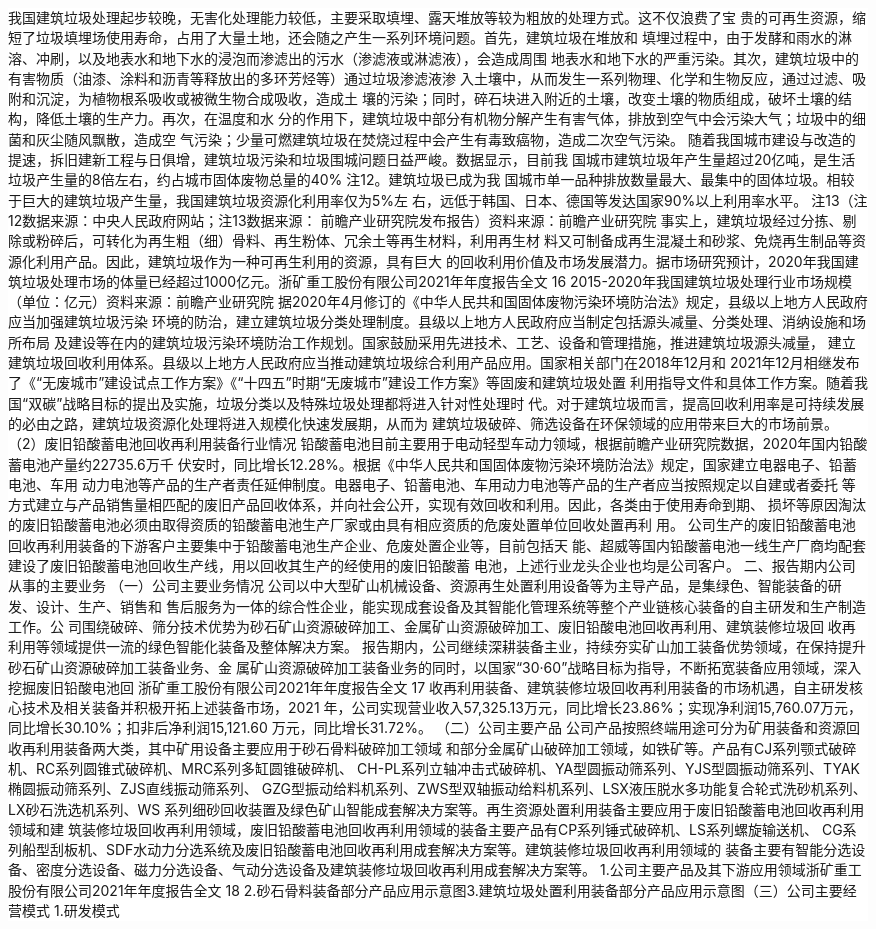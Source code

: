 我国建筑垃圾处理起步较晚，无害化处理能力较低，主要采取填埋、露天堆放等较为粗放的处理方式。这不仅浪费了宝
贵的可再生资源，缩短了垃圾填埋场使用寿命，占用了大量土地，还会随之产生一系列环境问题。首先，建筑垃圾在堆放和
填埋过程中，由于发酵和雨水的淋溶、冲刷，以及地表水和地下水的浸泡而渗滤出的污水（渗滤液或淋滤液），会造成周围
地表水和地下水的严重污染。其次，建筑垃圾中的有害物质（油漆、涂料和沥青等释放出的多环芳烃等）通过垃圾渗滤液渗
入土壤中，从而发生一系列物理、化学和生物反应，通过过滤、吸附和沉淀，为植物根系吸收或被微生物合成吸收，造成土
壤的污染；同时，碎石块进入附近的土壤，改变土壤的物质组成，破坏土壤的结构，降低土壤的生产力。再次，在温度和水
分的作用下，建筑垃圾中部分有机物分解产生有害气体，排放到空气中会污染大气；垃圾中的细菌和灰尘随风飘散，造成空
气污染；少量可燃建筑垃圾在焚烧过程中会产生有毒致癌物，造成二次空气污染。
随着我国城市建设与改造的提速，拆旧建新工程与日俱增，建筑垃圾污染和垃圾围城问题日益严峻。数据显示，目前我
国城市建筑垃圾年产生量超过20亿吨，是生活垃圾产生量的8倍左右，约占城市固体废物总量的40%
注12。建筑垃圾已成为我
国城市单一品种排放数量最大、最集中的固体垃圾。相较于巨大的建筑垃圾产生量，我国建筑垃圾资源化利用率仅为5%左
右，远低于韩国、日本、德国等发达国家90%以上利用率水平。
注13（注12数据来源：中央人民政府网站；注13数据来源：
前瞻产业研究院发布报告）资料来源：前瞻产业研究院
事实上，建筑垃圾经过分拣、剔除或粉碎后，可转化为再生粗（细）骨料、再生粉体、冗余土等再生材料，利用再生材
料又可制备成再生混凝土和砂浆、免烧再生制品等资源化利用产品。因此，建筑垃圾作为一种可再生利用的资源，具有巨大
的回收利用价值及市场发展潜力。据市场研究预计，2020年我国建筑垃圾处理市场的体量已经超过1000亿元。浙矿重工股份有限公司2021年年度报告全文
16
2015-2020年我国建筑垃圾处理行业市场规模（单位：亿元）资料来源：前瞻产业研究院
据2020年4月修订的《中华人民共和国固体废物污染环境防治法》规定，县级以上地方人民政府应当加强建筑垃圾污染
环境的防治，建立建筑垃圾分类处理制度。县级以上地方人民政府应当制定包括源头减量、分类处理、消纳设施和场所布局
及建设等在内的建筑垃圾污染环境防治工作规划。国家鼓励采用先进技术、工艺、设备和管理措施，推进建筑垃圾源头减量，
建立建筑垃圾回收利用体系。县级以上地方人民政府应当推动建筑垃圾综合利用产品应用。国家相关部门在2018年12月和
2021年12月相继发布了《“无废城市”建设试点工作方案》《“十四五”时期“无废城市”建设工作方案》等固废和建筑垃圾处置
利用指导文件和具体工作方案。随着我国“双碳”战略目标的提出及实施，垃圾分类以及特殊垃圾处理都将进入针对性处理时
代。对于建筑垃圾而言，提高回收利用率是可持续发展的必由之路，建筑垃圾资源化处理将进入规模化快速发展期，从而为
建筑垃圾破碎、筛选设备在环保领域的应用带来巨大的市场前景。
（2）废旧铅酸蓄电池回收再利用装备行业情况
铅酸蓄电池目前主要用于电动轻型车动力领域，根据前瞻产业研究院数据，2020年国内铅酸蓄电池产量约22735.6万千
伏安时，同比增长12.28%。根据《中华人民共和国固体废物污染环境防治法》规定，国家建立电器电子、铅蓄电池、车用
动力电池等产品的生产者责任延伸制度。电器电子、铅蓄电池、车用动力电池等产品的生产者应当按照规定以自建或者委托
等方式建立与产品销售量相匹配的废旧产品回收体系，并向社会公开，实现有效回收和利用。因此，各类由于使用寿命到期、
损坏等原因淘汰的废旧铅酸蓄电池必须由取得资质的铅酸蓄电池生产厂家或由具有相应资质的危废处置单位回收处置再利
用。
公司生产的废旧铅酸蓄电池回收再利用装备的下游客户主要集中于铅酸蓄电池生产企业、危废处置企业等，目前包括天
能、超威等国内铅酸蓄电池一线生产厂商均配套建设了废旧铅酸蓄电池回收生产线，用以回收其生产的经使用的废旧铅酸蓄
电池，上述行业龙头企业也均是公司客户。
二、报告期内公司从事的主要业务
（一）公司主要业务情况
公司以中大型矿山机械设备、资源再生处置利用设备等为主导产品，是集绿色、智能装备的研发、设计、生产、销售和
售后服务为一体的综合性企业，能实现成套设备及其智能化管理系统等整个产业链核心装备的自主研发和生产制造工作。公
司围绕破碎、筛分技术优势为砂石矿山资源破碎加工、金属矿山资源破碎加工、废旧铅酸电池回收再利用、建筑装修垃圾回
收再利用等领域提供一流的绿色智能化装备及整体解决方案。
报告期内，公司继续深耕装备主业，持续夯实矿山加工装备优势领域，在保持提升砂石矿山资源破碎加工装备业务、金
属矿山资源破碎加工装备业务的同时，以国家“30·60”战略目标为指导，不断拓宽装备应用领域，深入挖掘废旧铅酸电池回
浙矿重工股份有限公司2021年年度报告全文
17
收再利用装备、建筑装修垃圾回收再利用装备的市场机遇，自主研发核心技术及相关装备并积极开拓上述装备市场，2021
年，公司实现营业收入57,325.13万元，同比增长23.86%；实现净利润15,760.07万元，同比增长30.10%；扣非后净利润15,121.60
万元，同比增长31.72%。
（二）公司主要产品
公司产品按照终端用途可分为矿用装备和资源回收再利用装备两大类，其中矿用设备主要应用于砂石骨料破碎加工领域
和部分金属矿山破碎加工领域，如铁矿等。产品有CJ系列颚式破碎机、RC系列圆锥式破碎机、MRC系列多缸圆锥破碎机、
CH-PL系列立轴冲击式破碎机、YA型圆振动筛系列、YJS型圆振动筛系列、TYAK椭圆振动筛系列、ZJS直线振动筛系列、
GZG型振动给料机系列、ZWS型双轴振动给料机系列、LSX液压脱水多功能复合轮式洗砂机系列、LX砂石洗选机系列、WS
系列细砂回收装置及绿色矿山智能成套解决方案等。再生资源处置利用装备主要应用于废旧铅酸蓄电池回收再利用领域和建
筑装修垃圾回收再利用领域，废旧铅酸蓄电池回收再利用领域的装备主要产品有CP系列锤式破碎机、LS系列螺旋输送机、
CG系列船型刮板机、SDF水动力分选系统及废旧铅酸蓄电池回收再利用成套解决方案等。建筑装修垃圾回收再利用领域的
装备主要有智能分选设备、密度分选设备、磁力分选设备、气动分选设备及建筑装修垃圾回收再利用成套解决方案等。
1.公司主要产品及其下游应用领域浙矿重工股份有限公司2021年年度报告全文
18
2.砂石骨料装备部分产品应用示意图3.建筑垃圾处置利用装备部分产品应用示意图（三）公司主要经营模式
1.研发模式